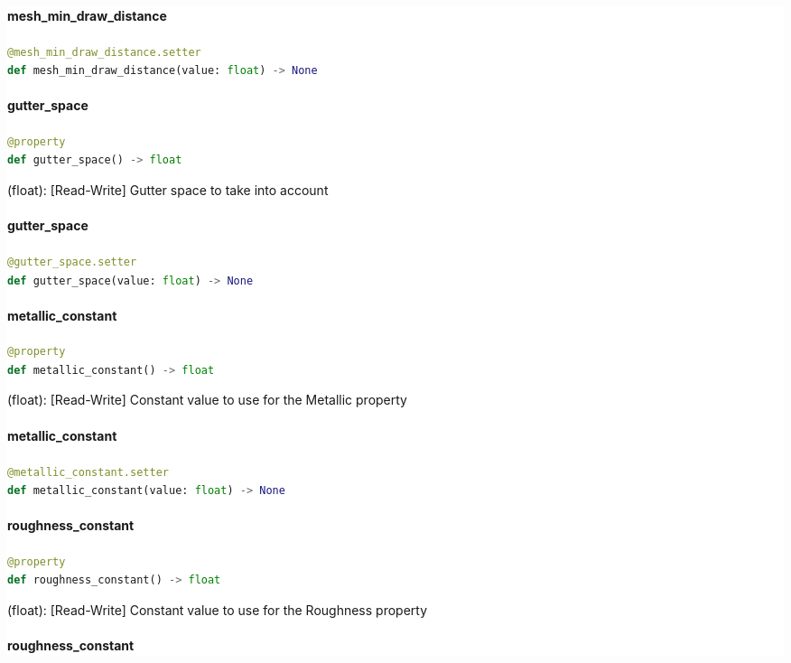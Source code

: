 #### mesh_min_draw_distance

```python
@mesh_min_draw_distance.setter
def mesh_min_draw_distance(value: float) -> None
```

<a id="unreal.MaterialProxySettings.gutter_space"></a>

#### gutter_space

```python
@property
def gutter_space() -> float
```

(float):  [Read-Write] Gutter space to take into account

<a id="unreal.MaterialProxySettings.gutter_space"></a>

#### gutter_space

```python
@gutter_space.setter
def gutter_space(value: float) -> None
```

<a id="unreal.MaterialProxySettings.metallic_constant"></a>

#### metallic_constant

```python
@property
def metallic_constant() -> float
```

(float):  [Read-Write] Constant value to use for the Metallic property

<a id="unreal.MaterialProxySettings.metallic_constant"></a>

#### metallic_constant

```python
@metallic_constant.setter
def metallic_constant(value: float) -> None
```

<a id="unreal.MaterialProxySettings.roughness_constant"></a>

#### roughness_constant

```python
@property
def roughness_constant() -> float
```

(float):  [Read-Write] Constant value to use for the Roughness property

<a id="unreal.MaterialProxySettings.roughness_constant"></a>

#### roughness_constant
